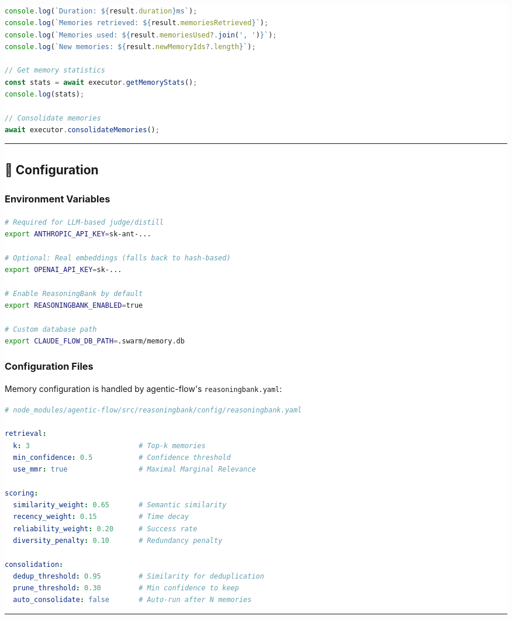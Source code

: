 ```javascript
console.log(`Duration: ${result.duration}ms`);
console.log(`Memories retrieved: ${result.memoriesRetrieved}`);
console.log(`Memories used: ${result.memoriesUsed?.join(', ')}`);
console.log(`New memories: ${result.newMemoryIds?.length}`);

// Get memory statistics
const stats = await executor.getMemoryStats();
console.log(stats);

// Consolidate memories
await executor.consolidateMemories();
```

---

## 🔧 Configuration

### Environment Variables

```bash
# Required for LLM-based judge/distill
export ANTHROPIC_API_KEY=sk-ant-...

# Optional: Real embeddings (falls back to hash-based)
export OPENAI_API_KEY=sk-...

# Enable ReasoningBank by default
export REASONINGBANK_ENABLED=true

# Custom database path
export CLAUDE_FLOW_DB_PATH=.swarm/memory.db
```

### Configuration Files

Memory configuration is handled by agentic-flow's `reasoningbank.yaml`:

```yaml
# node_modules/agentic-flow/src/reasoningbank/config/reasoningbank.yaml

retrieval:
  k: 3                          # Top-k memories
  min_confidence: 0.5           # Confidence threshold
  use_mmr: true                 # Maximal Marginal Relevance

scoring:
  similarity_weight: 0.65       # Semantic similarity
  recency_weight: 0.15          # Time decay
  reliability_weight: 0.20      # Success rate
  diversity_penalty: 0.10       # Redundancy penalty

consolidation:
  dedup_threshold: 0.95         # Similarity for deduplication
  prune_threshold: 0.30         # Min confidence to keep
  auto_consolidate: false       # Auto-run after N memories
```

---
